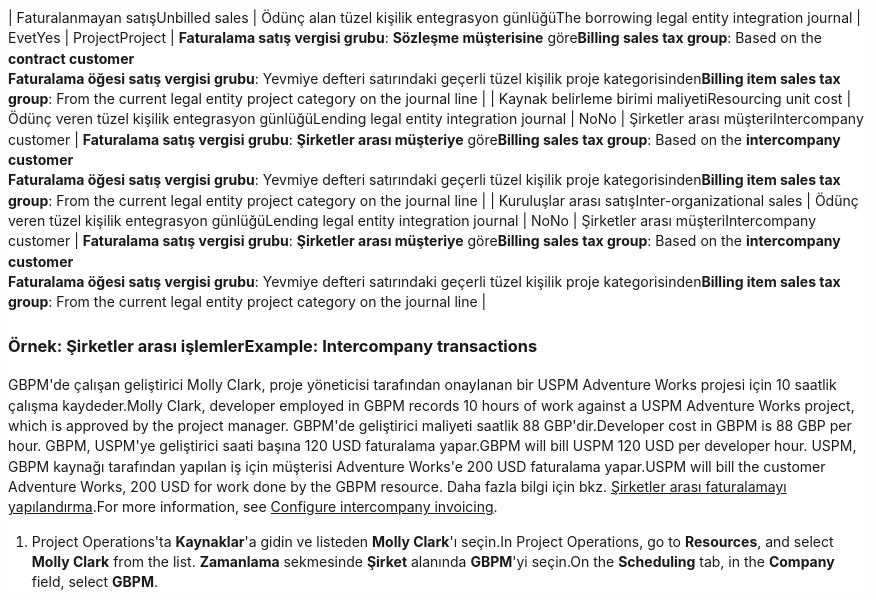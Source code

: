 | <span data-ttu-id="efb1f-146">Faturalanmayan satış</span><span class="sxs-lookup"><span data-stu-id="efb1f-146">Unbilled sales</span></span> | <span data-ttu-id="efb1f-147">Ödünç alan tüzel kişilik entegrasyon günlüğü</span><span class="sxs-lookup"><span data-stu-id="efb1f-147">The borrowing legal entity integration journal</span></span> | <span data-ttu-id="efb1f-148">Evet</span><span class="sxs-lookup"><span data-stu-id="efb1f-148">Yes</span></span> | <span data-ttu-id="efb1f-149">Project</span><span class="sxs-lookup"><span data-stu-id="efb1f-149">Project</span></span> | <span data-ttu-id="efb1f-150">**Faturalama satış vergisi grubu**: **Sözleşme müşterisine** göre</span><span class="sxs-lookup"><span data-stu-id="efb1f-150">**Billing sales tax group**: Based on the **contract customer**</span></span> <br/> <span data-ttu-id="efb1f-151">**Faturalama öğesi satış vergisi grubu**: Yevmiye defteri satırındaki geçerli tüzel kişilik proje kategorisinden</span><span class="sxs-lookup"><span data-stu-id="efb1f-151">**Billing item sales tax group**: From the current legal entity project category on the journal line</span></span> |
| <span data-ttu-id="efb1f-152">Kaynak belirleme birimi maliyeti</span><span class="sxs-lookup"><span data-stu-id="efb1f-152">Resourcing unit cost</span></span> | <span data-ttu-id="efb1f-153">Ödünç veren tüzel kişilik entegrasyon günlüğü</span><span class="sxs-lookup"><span data-stu-id="efb1f-153">Lending legal entity integration journal</span></span> | <span data-ttu-id="efb1f-154">No</span><span class="sxs-lookup"><span data-stu-id="efb1f-154">No</span></span> | <span data-ttu-id="efb1f-155">Şirketler arası müşteri</span><span class="sxs-lookup"><span data-stu-id="efb1f-155">Intercompany customer</span></span> | <span data-ttu-id="efb1f-156">**Faturalama satış vergisi grubu**: **Şirketler arası müşteriye** göre</span><span class="sxs-lookup"><span data-stu-id="efb1f-156">**Billing sales tax group**: Based on the **intercompany customer**</span></span> <br/> <span data-ttu-id="efb1f-157">**Faturalama öğesi satış vergisi grubu**: Yevmiye defteri satırındaki geçerli tüzel kişilik proje kategorisinden</span><span class="sxs-lookup"><span data-stu-id="efb1f-157">**Billing item sales tax group**: From the current legal entity project category on the journal line</span></span> |
| <span data-ttu-id="efb1f-158">Kuruluşlar arası satış</span><span class="sxs-lookup"><span data-stu-id="efb1f-158">Inter-organizational sales</span></span> | <span data-ttu-id="efb1f-159">Ödünç veren tüzel kişilik entegrasyon günlüğü</span><span class="sxs-lookup"><span data-stu-id="efb1f-159">Lending legal entity integration journal</span></span> | <span data-ttu-id="efb1f-160">No</span><span class="sxs-lookup"><span data-stu-id="efb1f-160">No</span></span> | <span data-ttu-id="efb1f-161">Şirketler arası müşteri</span><span class="sxs-lookup"><span data-stu-id="efb1f-161">Intercompany customer</span></span> | <span data-ttu-id="efb1f-162">**Faturalama satış vergisi grubu**: **Şirketler arası müşteriye** göre</span><span class="sxs-lookup"><span data-stu-id="efb1f-162">**Billing sales tax group**: Based on the **intercompany customer**</span></span> <br/> <span data-ttu-id="efb1f-163">**Faturalama öğesi satış vergisi grubu**: Yevmiye defteri satırındaki geçerli tüzel kişilik proje kategorisinden</span><span class="sxs-lookup"><span data-stu-id="efb1f-163">**Billing item sales tax group**: From the current legal entity project category on the journal line</span></span> |

### <a name="example-intercompany-transactions"></a><span data-ttu-id="efb1f-164">Örnek: Şirketler arası işlemler</span><span class="sxs-lookup"><span data-stu-id="efb1f-164">Example: Intercompany transactions</span></span>

<span data-ttu-id="efb1f-165">GBPM'de çalışan geliştirici Molly Clark, proje yöneticisi tarafından onaylanan bir USPM Adventure Works projesi için 10 saatlik çalışma kaydeder.</span><span class="sxs-lookup"><span data-stu-id="efb1f-165">Molly Clark, developer employed in GBPM records 10 hours of work against a USPM Adventure Works project, which is approved by the project manager.</span></span> <span data-ttu-id="efb1f-166">GBPM'de geliştirici maliyeti saatlik 88 GBP'dir.</span><span class="sxs-lookup"><span data-stu-id="efb1f-166">Developer cost in GBPM is 88 GBP per hour.</span></span> <span data-ttu-id="efb1f-167">GBPM, USPM'ye geliştirici saati başına 120 USD faturalama yapar.</span><span class="sxs-lookup"><span data-stu-id="efb1f-167">GBPM will bill USPM 120 USD per developer hour.</span></span> <span data-ttu-id="efb1f-168">USPM, GBPM kaynağı tarafından yapılan iş için müşterisi Adventure Works'e 200 USD faturalama yapar.</span><span class="sxs-lookup"><span data-stu-id="efb1f-168">USPM will bill the customer Adventure Works, 200 USD for work done by the GBPM resource.</span></span> <span data-ttu-id="efb1f-169">Daha fazla bilgi için bkz. [Şirketler arası faturalamayı yapılandırma](configure-intercompany-invoicing.md).</span><span class="sxs-lookup"><span data-stu-id="efb1f-169">For more information, see [Configure intercompany invoicing](configure-intercompany-invoicing.md).</span></span>

1. <span data-ttu-id="efb1f-170">Project Operations'ta **Kaynaklar**'a gidin ve listeden **Molly Clark**'ı seçin.</span><span class="sxs-lookup"><span data-stu-id="efb1f-170">In Project Operations, go to **Resources**, and select **Molly Clark** from the list.</span></span> <span data-ttu-id="efb1f-171">**Zamanlama** sekmesinde **Şirket** alanında **GBPM**'yi seçin.</span><span class="sxs-lookup"><span data-stu-id="efb1f-171">On the **Scheduling** tab, in the **Company** field, select **GBPM**.</span></span>